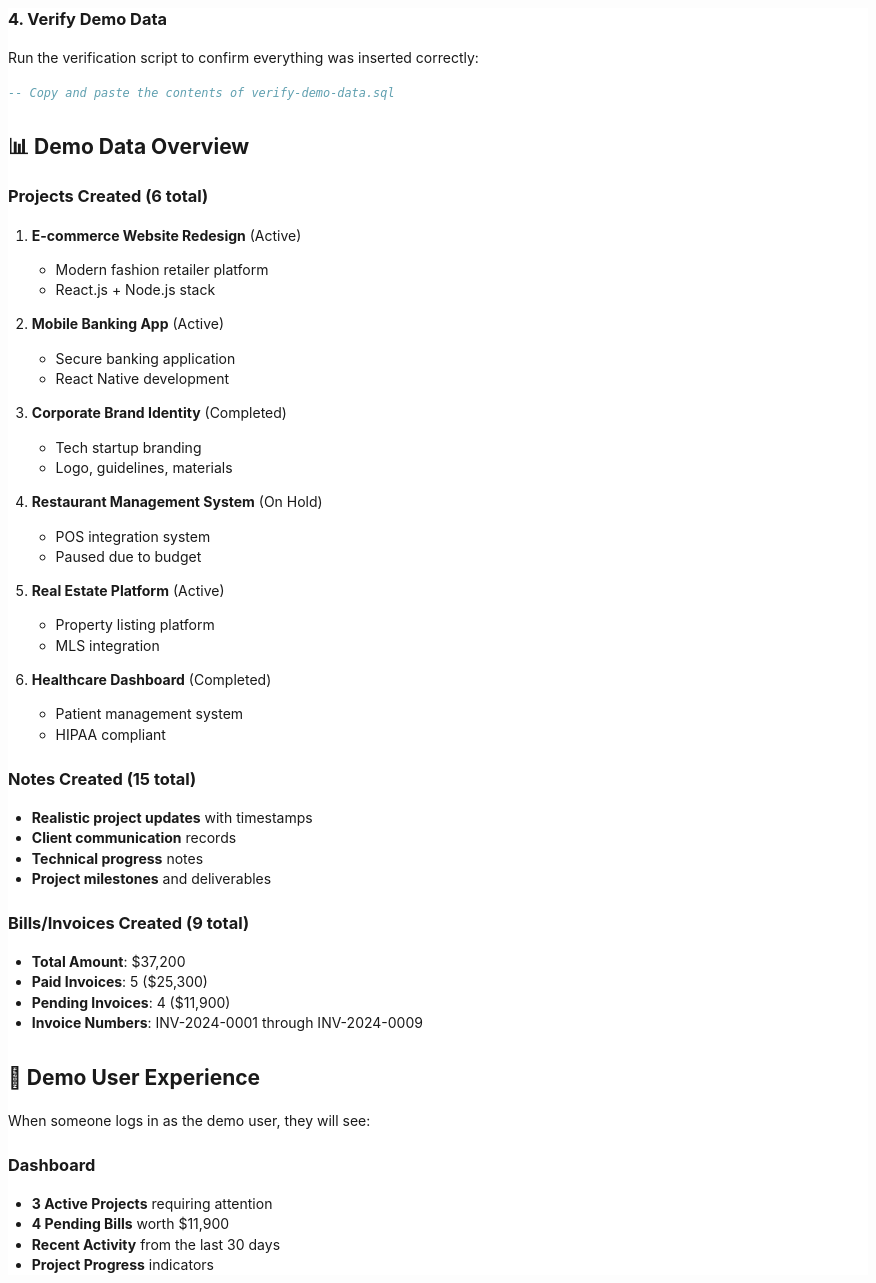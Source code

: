 ### 4. Verify Demo Data

Run the verification script to confirm everything was inserted correctly:

```sql
-- Copy and paste the contents of verify-demo-data.sql
```

## 📊 Demo Data Overview

### Projects Created (6 total)
1. **E-commerce Website Redesign** (Active)
   - Modern fashion retailer platform
   - React.js + Node.js stack

2. **Mobile Banking App** (Active)
   - Secure banking application
   - React Native development

3. **Corporate Brand Identity** (Completed)
   - Tech startup branding
   - Logo, guidelines, materials

4. **Restaurant Management System** (On Hold)
   - POS integration system
   - Paused due to budget

5. **Real Estate Platform** (Active)
   - Property listing platform
   - MLS integration

6. **Healthcare Dashboard** (Completed)
   - Patient management system
   - HIPAA compliant

### Notes Created (15 total)
- **Realistic project updates** with timestamps
- **Client communication** records
- **Technical progress** notes
- **Project milestones** and deliverables

### Bills/Invoices Created (9 total)
- **Total Amount**: $37,200
- **Paid Invoices**: 5 ($25,300)
- **Pending Invoices**: 4 ($11,900)
- **Invoice Numbers**: INV-2024-0001 through INV-2024-0009

## 🎯 Demo User Experience

When someone logs in as the demo user, they will see:

### Dashboard
- **3 Active Projects** requiring attention
- **4 Pending Bills** worth $11,900
- **Recent Activity** from the last 30 days
- **Project Progress** indicators
